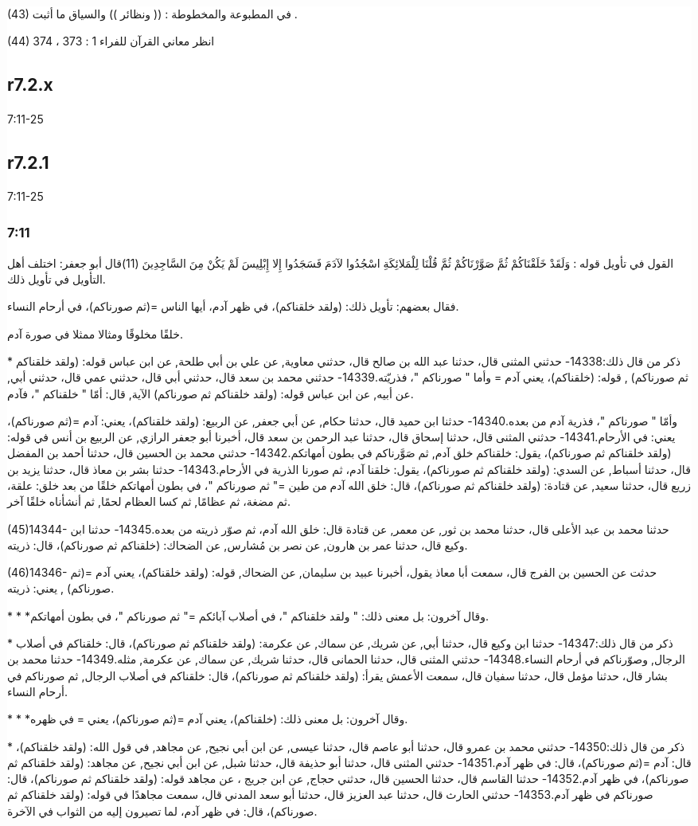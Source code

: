 (43) في المطبوعة والمخطوطة : (( ونظائر )) والسياق ما أثبت .

(44) انظر معاني القرآن للفراء 1 : 373 ، 374

## r7.2.x
7:11-25
## r7.2.1
7:11-25
### 7:11
القول في تأويل قوله : وَلَقَدْ خَلَقْنَاكُمْ ثُمَّ صَوَّرْنَاكُمْ ثُمَّ قُلْنَا لِلْمَلائِكَةِ اسْجُدُوا لآدَمَ فَسَجَدُوا إِلا إِبْلِيسَ لَمْ يَكُنْ مِنَ السَّاجِدِينَ (11)قال أبو جعفر: اختلف أهل التأويل في تأويل ذلك.

فقال بعضهم: تأويل ذلك: (ولقد خلقناكم)، في ظهر آدم، أيها الناس =(ثم صورناكم)، في أرحام النساء.

خلقًا مخلوقًا ومثالا ممثلا في صورة آدم.

\* ذكر من قال ذلك:14338- حدثني المثنى قال، حدثنا عبد الله بن صالح قال، حدثني معاوية, عن علي بن أبي طلحة, عن ابن عباس قوله: (ولقد خلقناكم ثم صورناكم) , قوله: (خلقناكم)، يعني آدم = وأما " صورناكم "، فذريّته.14339- حدثني محمد بن سعد قال، حدثني أبي قال، حدثني عمي قال، حدثني أبي, عن أبيه, عن ابن عباس قوله: (ولقد خلقناكم ثم صورناكم) الآية, قال: أمّا " خلقناكم "، فآدم.

وأمّا " صورناكم "، فذرية آدم من بعده.14340- حدثنا ابن حميد قال، حدثنا حكام, عن أبي جعفر, عن الربيع: (ولقد خلقناكم)، يعني: آدم =(ثم صورناكم)، يعني: في الأرحام.14341- حدثني المثنى قال، حدثنا إسحاق قال، حدثنا عبد الرحمن بن سعد قال، أخبرنا أبو جعفر الرازي, عن الربيع بن أنس في قوله: (ولقد خلقناكم ثم صورناكم)، يقول: خلقناكم خلق آدم, ثم صَوَّرناكم في بطون أمهاتكم.14342- حدثني محمد بن الحسين قال، حدثنا أحمد بن المفضل قال، حدثنا أسباط, عن السدي: (ولقد خلقناكم ثم صورناكم)، يقول: خلقنا آدم، ثم صورنا الذرية في الأرحام.14343- حدثنا بشر بن معاذ قال، حدثنا يزيد بن زريع قال، حدثنا سعيد, عن قتادة: (ولقد خلقناكم ثم صورناكم)، قال: خلق الله آدم من طين =" ثم صورناكم "، في بطون أمهاتكم خلقًا من بعد خلق: علقة، ثم مضغة، ثم عظامًا, ثم كسا العظام لحمًا, ثم أنشأناه خلقًا آخر.

(45)14344- حدثنا محمد بن عبد الأعلى قال، حدثنا محمد بن ثور, عن معمر, عن قتادة قال: خلق الله آدم، ثم صوّر ذريته من بعده.14345- حدثنا ابن وكيع قال، حدثنا عمر بن هارون, عن نصر بن مُشارس, عن الضحاك: (خلقناكم ثم صورناكم)، قال: ذريته.

(46)14346- حدثت عن الحسين بن الفرج قال، سمعت أبا معاذ يقول، أخبرنا عبيد بن سليمان, عن الضحاك, قوله: (ولقد خلقناكم)، يعني آدم =(ثم صورناكم) , يعني: ذريته.

\* \* \*وقال آخرون: بل معنى ذلك: " ولقد خلقناكم "، في أصلاب آبائكم =" ثم صورناكم "، في بطون أمهاتكم.

\* ذكر من قال ذلك:14347- حدثنا ابن وكيع قال، حدثنا أبي, عن شريك, عن سماك, عن عكرمة: (ولقد خلقناكم ثم صورناكم)، قال: خلقناكم في أصلاب الرجال, وصوّرناكم في أرحام النساء.14348- حدثني المثنى قال، حدثنا الحمانى قال، حدثنا شريك, عن سماك, عن عكرمة, مثله.14349- حدثنا محمد بن بشار قال، حدثنا مؤمل قال، حدثنا سفيان قال، سمعت الأعمش يقرأ: (ولقد خلقناكم ثم صورناكم)، قال: خلقناكم في أصلاب الرجال, ثم صورناكم في أرحام النساء.

\* \* \*وقال آخرون: بل معنى ذلك: (خلقناكم)، يعني آدم =(ثم صورناكم)، يعني = في ظهره.

\* ذكر من قال ذلك:14350- حدثني محمد بن عمرو قال، حدثنا أبو عاصم قال، حدثنا عيسى, عن ابن أبي نجيح, عن مجاهد, في قول الله: (ولقد خلقناكم)، قال: آدم =(ثم صورناكم)، قال: في ظهر آدم.14351- حدثني المثنى قال، حدثنا أبو حذيفة قال، حدثنا شبل, عن ابن أبي نجيح, عن مجاهد: (ولقد خلقناكم ثم صورناكم)، في ظهر آدم.14352- حدثنا القاسم قال، حدثنا الحسين قال، حدثني حجاج, عن ابن جريج ، عن مجاهد قوله: (ولقد خلقناكم ثم صورناكم)، قال: صورناكم في ظهر آدم.14353- حدثني الحارث قال، حدثنا عبد العزيز قال، حدثنا أبو سعد المدني قال، سمعت مجاهدًا في قوله: (ولقد خلقناكم ثم صورناكم)، قال: في ظهر آدم، لما تصيرون إليه من الثواب في الآخرة.
